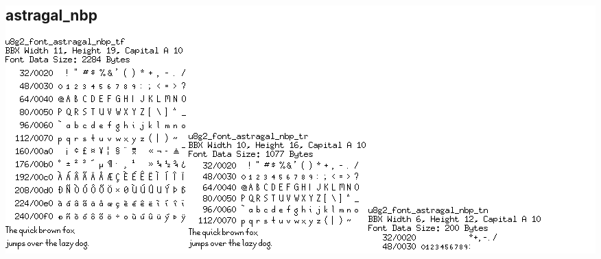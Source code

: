 
## astragal_nbp
![fntpic/u8g2_font_astragal_nbp_tf.png](fntpic/u8g2_font_astragal_nbp_tf.png)
![fntpic/u8g2_font_astragal_nbp_tr.png](fntpic/u8g2_font_astragal_nbp_tr.png)
![fntpic/u8g2_font_astragal_nbp_tn.png](fntpic/u8g2_font_astragal_nbp_tn.png)
